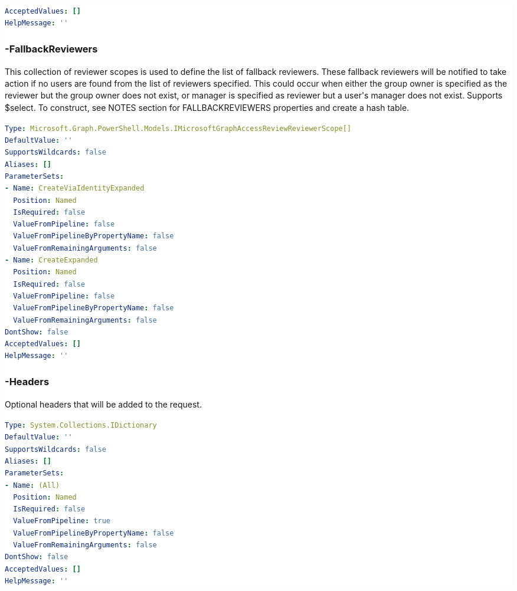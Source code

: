 ```yaml
AcceptedValues: []
HelpMessage: ''
```

### -FallbackReviewers

This collection of reviewer scopes is used to define the list of fallback reviewers.
These fallback reviewers will be notified to take action if no users are found from the list of reviewers specified.
This could occur when either the group owner is specified as the reviewer but the group owner does not exist, or manager is specified as reviewer but a user's manager does not exist.
Supports $select.
To construct, see NOTES section for FALLBACKREVIEWERS properties and create a hash table.

```yaml
Type: Microsoft.Graph.PowerShell.Models.IMicrosoftGraphAccessReviewReviewerScope[]
DefaultValue: ''
SupportsWildcards: false
Aliases: []
ParameterSets:
- Name: CreateViaIdentityExpanded
  Position: Named
  IsRequired: false
  ValueFromPipeline: false
  ValueFromPipelineByPropertyName: false
  ValueFromRemainingArguments: false
- Name: CreateExpanded
  Position: Named
  IsRequired: false
  ValueFromPipeline: false
  ValueFromPipelineByPropertyName: false
  ValueFromRemainingArguments: false
DontShow: false
AcceptedValues: []
HelpMessage: ''
```

### -Headers

Optional headers that will be added to the request.

```yaml
Type: System.Collections.IDictionary
DefaultValue: ''
SupportsWildcards: false
Aliases: []
ParameterSets:
- Name: (All)
  Position: Named
  IsRequired: false
  ValueFromPipeline: true
  ValueFromPipelineByPropertyName: false
  ValueFromRemainingArguments: false
DontShow: false
AcceptedValues: []
HelpMessage: ''
```
